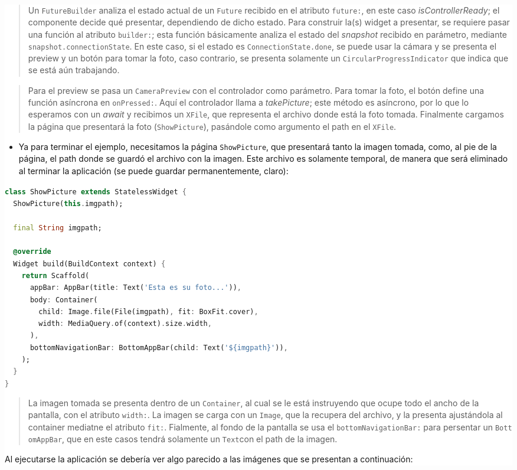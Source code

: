 > Un `FutureBuilder` analiza el estado actual de un `Future` recibido en el atributo `future:`, en este caso *isControllerReady*; el componente decide qué presentar, dependiendo de dicho estado. Para construir la(s) widget a presentar, se requiere pasar una función al atributo `builder:`; esta función básicamente analiza el estado del *snapshot* recibido en parámetro, mediante `snapshot.connectionState`. En este caso, si el estado es `ConnectionState.done`, se puede usar la cámara y se presenta el preview y un botón para tomar la foto, caso contrario, se presenta solamente un `CircularProgressIndicator` que indica que se está aún trabajando.

> Para el preview se pasa un `CameraPreview` con el controlador como parámetro. Para tomar la foto, el botón define una función asíncrona en `onPressed:`. Aquí el controlador llama a *takePicture*; este método es asíncrono, por lo que lo esperamos con un *await* y recibimos un `XFile`, que representa el archivo donde está la foto tomada. Finalmente cargamos la página que presentará la foto (`ShowPicture`), pasándole como argumento el path en el `XFile`. 

- Ya para terminar el ejemplo, necesitamos la página `ShowPicture`, que presentará tanto la imagen tomada, como, al pie de la página, el path donde se guardó el archivo con la imagen. Este archivo es solamente temporal, de manera que será eliminado al terminar la aplicación (se puede guardar permanentemente, claro):

```dart
class ShowPicture extends StatelessWidget {
  ShowPicture(this.imgpath);

  final String imgpath;

  @override
  Widget build(BuildContext context) {
    return Scaffold(
      appBar: AppBar(title: Text('Esta es su foto...')),
      body: Container(
        child: Image.file(File(imgpath), fit: BoxFit.cover),
        width: MediaQuery.of(context).size.width,
      ),
      bottomNavigationBar: BottomAppBar(child: Text('${imgpath}')),
    );
  }
}
```

> La imagen tomada se presenta dentro de un `Container`, al cual se le está instruyendo que ocupe todo el ancho de la pantalla, con el atributo `width:`. La imagen se carga con un `Image`, que la recupera del archivo, y la presenta ajustándola al container mediatne el atributo `fit:`. Fialmente, al fondo de la pantalla se usa el `bottomNavigationBar:` para persentar un `BottomAppBar`, que en este casos tendrá solamente un `Text`con el path de la imagen.

Al ejecutarse la aplicación se debería ver algo parecido a las imágenes que se presentan a continuación:
